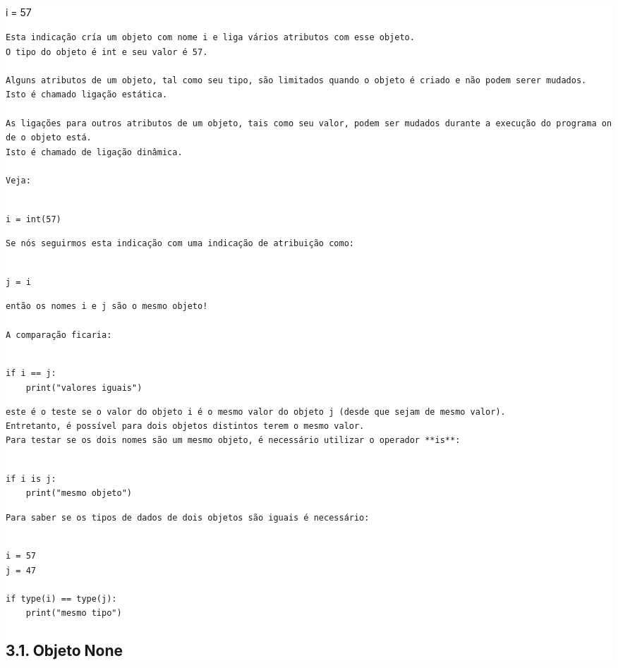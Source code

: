 i = 57

    Esta indicação cría um objeto com nome i e liga vários atributos com esse objeto.
    O tipo do objeto é int e seu valor é 57.

    Alguns atributos de um objeto, tal como seu tipo, são limitados quando o objeto é criado e não podem serer mudados.
    Isto é chamado ligação estática.

    As ligações para outros atributos de um objeto, tais como seu valor, podem ser mudados durante a execução do programa onde o objeto está.
    Isto é chamado de ligação dinâmica.

    Veja:

```

i = int(57)
```

    Se nós seguirmos esta indicação com uma indicação de atribuição como:
```

j = i
```

    então os nomes i e j são o mesmo objeto!

    A comparação ficaria:

```

if i == j:
    print("valores iguais")
```


    este é o teste se o valor do objeto i é o mesmo valor do objeto j (desde que sejam de mesmo valor).
    Entretanto, é possível para dois objetos distintos terem o mesmo valor.
    Para testar se os dois nomes são um mesmo objeto, é necessário utilizar o operador **is**:

```

if i is j:
    print("mesmo objeto")
```


    Para saber se os tipos de dados de dois objetos são iguais é necessário:
```

i = 57
j = 47

if type(i) == type(j):
    print("mesmo tipo")
```

## 3.1. Objeto None
